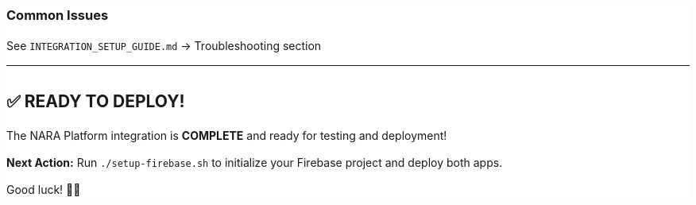 ### Common Issues
See `INTEGRATION_SETUP_GUIDE.md` → Troubleshooting section

---

## ✅ READY TO DEPLOY!

The NARA Platform integration is **COMPLETE** and ready for testing and deployment!

**Next Action:**
Run `./setup-firebase.sh` to initialize your Firebase project and deploy both apps.

Good luck! 🚀🌊
